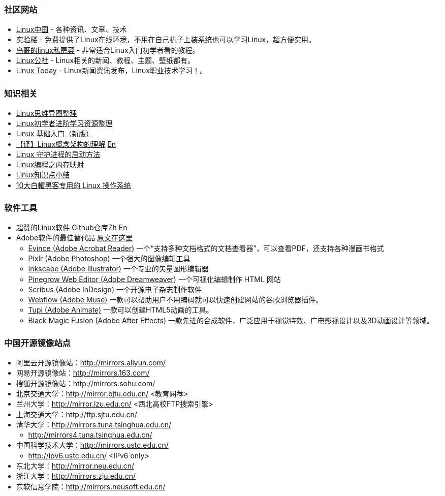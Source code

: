 
### 社区网站

- [Linux中国](https://linux.cn/) - 各种资讯、文章、技术
- [实验楼](https://www.shiyanlou.com/) - 免费提供了Linux在线环境，不用在自己机子上装系统也可以学习Linux，超方便实用。
- [鸟哥的linux私房菜](http://linux.vbird.org/) - 非常适合Linux入门初学者看的教程。
- [Linux公社](http://www.linuxidc.com/) - Linux相关的新闻、教程、主题、壁纸都有。
- [Linux Today](http://www.linuxde.net) - Linux新闻资讯发布，Linux职业技术学习！。

### 知识相关

- [Linux思维导图整理](http://www.jianshu.com/p/59f759207862)
- [Linux初学者进阶学习资源整理](http://www.jianshu.com/p/fe2a790b41eb)
- [Linux 基础入门（新版）](https://www.shiyanlou.com/courses/1)
- [【译】Linux概念架构的理解](http://www.jianshu.com/p/c5ae8f061cfe) [En](http://oss.org.cn/ossdocs/linux/kernel/a1/index.html)
- [Linux 守护进程的启动方法](http://www.ruanyifeng.com/blog/2016/02/linux-daemon.html)
- [Linux编程之内存映射](https://www.shiyanlou.com/questions/2992)
- [Linux知识点小结](https://blog.huachao.me/2016/1/Linux%E7%9F%A5%E8%AF%86%E7%82%B9%E5%B0%8F%E7%BB%93/)
- [10大白帽黑客专用的 Linux 操作系统](https://linux.cn/article-6971-1.html)

### 软件工具

- [超赞的Linux软件](https://www.gitbook.com/book/alim0x/awesome-linux-software-zh_cn/details) Github仓库[Zh](https://github.com/alim0x/Awesome-Linux-Software-zh_CN) [En](https://github.com/VoLuong/Awesome-Linux-Software)
- Adobe软件的最佳替代品 [原文在这里](https://linux.cn/article-8928-1.html)
  - [Evince (Adobe Acrobat Reader)](https://wiki.gnome.org/Apps/Evince) 一个“支持多种文档格式的文档查看器”，可以查看PDF，还支持各种漫画书格式
  - [Pixlr (Adobe Photoshop)](https://pixlr.com/) 一个强大的图像编辑工具
  - [Inkscape (Adobe Illustrator)](https://inkscape.org/zh/) 一个专业的矢量图形编辑器
  - [Pinegrow Web Editor (Adobe Dreamweaver)](https://pinegrow.com/) 一个可视化编辑制作 HTML 网站
  - [Scribus (Adobe InDesign)](https://www.scribus.net/) 一个开源电子杂志制作软件
  - [Webflow (Adobe Muse)](https://webflow.com/) 一款可以帮助用户不用编码就可以快速创建网站的谷歌浏览器插件。
  - [Tupi (Adobe Animate)](http://www.maefloresta.com/portal/) 一款可以创建HTML5动画的工具。
  - [Black Magic Fusion (Adobe After Effects)](https://www.blackmagicdesign.com) 一款先进的合成软件，广泛应用于视觉特效、广电影视设计以及3D动画设计等领域。

### 中国开源镜像站点

- 阿里云开源镜像站：http://mirrors.aliyun.com/
- 网易开源镜像站：http://mirrors.163.com/
- 搜狐开源镜像站：http://mirrors.sohu.com/
- 北京交通大学：http://mirror.bjtu.edu.cn/ \<教育网荐\>
- 兰州大学：http://mirror.lzu.edu.cn/ \<西北高校FTP搜索引擎\>
- 上海交通大学：http://ftp.sjtu.edu.cn/
- 清华大学：http://mirrors.tuna.tsinghua.edu.cn/
  - http://mirrors4.tuna.tsinghua.edu.cn/
- 中国科学技术大学：http://mirrors.ustc.edu.cn/ 
  - http://ipv6.ustc.edu.cn/ \<IPv6 only\>
- 东北大学：http://mirror.neu.edu.cn/
- 浙江大学：http://mirrors.zju.edu.cn/
- 东软信息学院：http://mirrors.neusoft.edu.cn/
